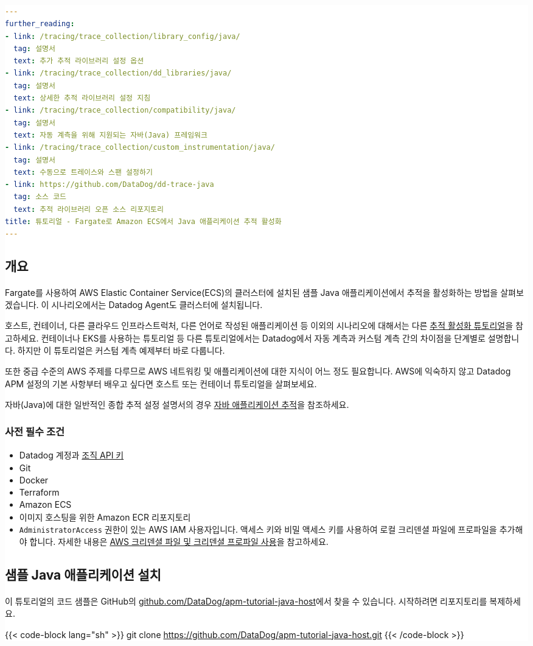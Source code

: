 ```yaml
---
further_reading:
- link: /tracing/trace_collection/library_config/java/
  tag: 설명서
  text: 추가 추적 라이브러리 설정 옵션
- link: /tracing/trace_collection/dd_libraries/java/
  tag: 설명서
  text: 상세한 추적 라이브러리 설정 지침
- link: /tracing/trace_collection/compatibility/java/
  tag: 설명서
  text: 자동 계측을 위해 지원되는 자바(Java) 프레임워크
- link: /tracing/trace_collection/custom_instrumentation/java/
  tag: 설명서
  text: 수동으로 트레이스와 스팬 설정하기
- link: https://github.com/DataDog/dd-trace-java
  tag: 소스 코드
  text: 추적 라이브러리 오픈 소스 리포지토리
title: 튜토리얼 - Fargate로 Amazon ECS에서 Java 애플리케이션 추적 활성화
---
```


## 개요

Fargate를 사용하여 AWS Elastic Container Service(ECS)의 클러스터에 설치된 샘플 Java 애플리케이션에서 추적을 활성화하는 방법을 살펴보겠습니다. 이 시나리오에서는 Datadog Agent도 클러스터에 설치됩니다.

호스트, 컨테이너, 다른 클라우드 인프라스트럭처, 다른 언어로 작성된 애플리케이션 등 이외의 시나리오에 대해서는 다른 [추적 활성화 튜토리얼][1]을 참고하세요. 컨테이너나 EKS를 사용하는 튜토리얼 등 다른 튜토리얼에서는 Datadog에서 자동 계측과 커스텀 계측 간의 차이점을 단계별로 설명합니다. 하지만 이 튜토리얼은 커스텀 계측 예제부터 바로 다룹니다.

또한 중급 수준의 AWS 주제를 다루므로 AWS 네트워킹 및 애플리케이션에 대한 지식이 어느 정도 필요합니다. AWS에 익숙하지 않고 Datadog APM 설정의 기본 사항부터 배우고 싶다면  호스트 또는 컨테이너 튜토리얼을 살펴보세요.

자바(Java)에 대한 일반적인 종합 추적 설정 설명서의 경우 [자바 애플리케이션 추적][2]을 참조하세요.

### 사전 필수 조건

- Datadog 계정과 [조직 API 키][3]
- Git
- Docker
- Terraform
- Amazon ECS
- 이미지 호스팅을 위한 Amazon ECR 리포지토리
- `AdministratorAccess` 권한이 있는 AWS IAM 사용자입니다. 액세스 키와 비밀 액세스 키를 사용하여 로컬 크리덴셜 파일에 프로파일을 추가해야 합니다. 자세한 내용은 [AWS 크리덴셜 파일 및 크리덴셜 프로파일 사용][20]을 참고하세요.

## 샘플 Java 애플리케이션 설치

이 튜토리얼의 코드 샘플은 GitHub의 [github.com/DataDog/apm-tutorial-java-host][9]에서 찾을 수 있습니다. 시작하려면 리포지토리를 복제하세요.

{{< code-block lang="sh" >}}
git clone https://github.com/DataDog/apm-tutorial-java-host.git
{{< /code-block >}}


[1]: /ko/tracing/guide/#enabling-tracing-tutorials
[2]: /ko/tracing/trace_collection/dd_libraries/java/
[3]: /ko/account_management/api-app-keys/
[4]: /ko/tracing/trace_collection/compatibility/java/
[6]: /ko/getting_started/site/
[8]: https://app.datadoghq.com/event/explorer
[7]: https://www.baeldung.com/java-instrumentation
[9]: https://github.com/DataDog/apm-tutorial-java-host
[10]: /ko/getting_started/tagging/unified_service_tagging/
[11]: https://app.datadoghq.com/apm/traces
[12]: /ko/tracing/trace_collection/custom_instrumentation/java/
[13]: /ko/tracing/troubleshooting/tracer_debug_logs/#enable-debug-mode
[14]: /ko/tracing/trace_collection/library_config/java/
[15]: /ko/tracing/trace_pipeline/ingestion_mechanisms/?tab=java
[17]: https://docs.aws.amazon.com/AmazonECR/latest/userguide/getting-started-cli.html
[18]: https://github.com/DataDog/helm-charts/blob/main/charts/datadog/README.md#create-and-provide-a-secret-that-contains-your-datadog-api-and-app-keys
[20]: https://docs.aws.amazon.com/sdk-for-java/latest/developer-guide/credentials-profiles.html